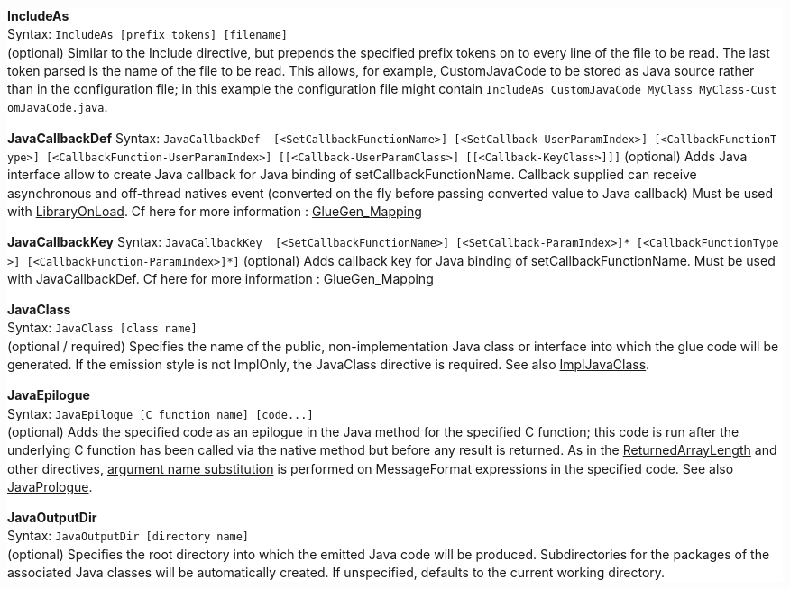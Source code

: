 **<span id="IncludeAs">IncludeAs</span>**  
Syntax: `IncludeAs [prefix tokens] [filename]`  
(optional) Similar to the [Include](#Include) directive, but prepends
the specified prefix tokens on to every line of the file to be read. The
last token parsed is the name of the file to be read. This allows, for
example, [CustomJavaCode](#CustomJavaCode) to be stored as Java source
rather than in the configuration file; in this example the configuration
file might contain
`IncludeAs CustomJavaCode MyClass MyClass-CustomJavaCode.java`.

**<span id="JavaCallbackDef">JavaCallbackDef</span>**
Syntax: `JavaCallbackDef  [<SetCallbackFunctionName>] [<SetCallback-UserParamIndex>] [<CallbackFunctionType>] [<CallbackFunction-UserParamIndex>] [[<Callback-UserParamClass>] [[<Callback-KeyClass>]]]`
(optional) Adds Java interface allow to create Java callback for
Java binding of setCallbackFunctionName. Callback supplied can receive
asynchronous  and off-thread natives event (converted on the fly before
passing converted value to Java callback)
Must be used with [LibraryOnLoad](#LibraryOnLoad).
Cf here for more information :
[GlueGen_Mapping](../GlueGen_Mapping.html#java-callback)

**<span id="JavaCallbackKey">JavaCallbackKey</span>**
Syntax: `JavaCallbackKey  [<SetCallbackFunctionName>] [<SetCallback-ParamIndex>]* [<CallbackFunctionType>] [<CallbackFunction-ParamIndex>]*]`
(optional) Adds callback key for Java binding of setCallbackFunctionName.
Must be used with [JavaCallbackDef](#JavaCallbackDef).
Cf here for more information :
[GlueGen_Mapping](../GlueGen_Mapping.html#java-callback)

**<span id="JavaClass">JavaClass</span>**  
Syntax: `JavaClass [class name]`  
(optional / required) Specifies the name of the public,
non-implementation Java class or interface into which the glue code will
be generated. If the emission style is not ImplOnly, the JavaClass
directive is required. See also [ImplJavaClass](#ImplJavaClass).

**<span id="JavaEpilogue">JavaEpilogue</span>**  
Syntax: `JavaEpilogue [C function name] [code...]`  
(optional) Adds the specified code as an epilogue in the Java method for
the specified C function; this code is run after the underlying C
function has been called via the native method but before any result is
returned. As in the [ReturnedArrayLength](#ReturnedArrayLength) and
other directives, [argument name substitution](#SecSubstitution) is
performed on MessageFormat expressions in the specified code. See also
[JavaPrologue](#JavaPrologue).

**<span id="JavaOutputDir">JavaOutputDir</span>**  
Syntax: `JavaOutputDir [directory name]`  
(optional) Specifies the root directory into which the emitted Java code
will be produced. Subdirectories for the packages of the associated Java
classes will be automatically created. If unspecified, defaults to the
current working directory.
